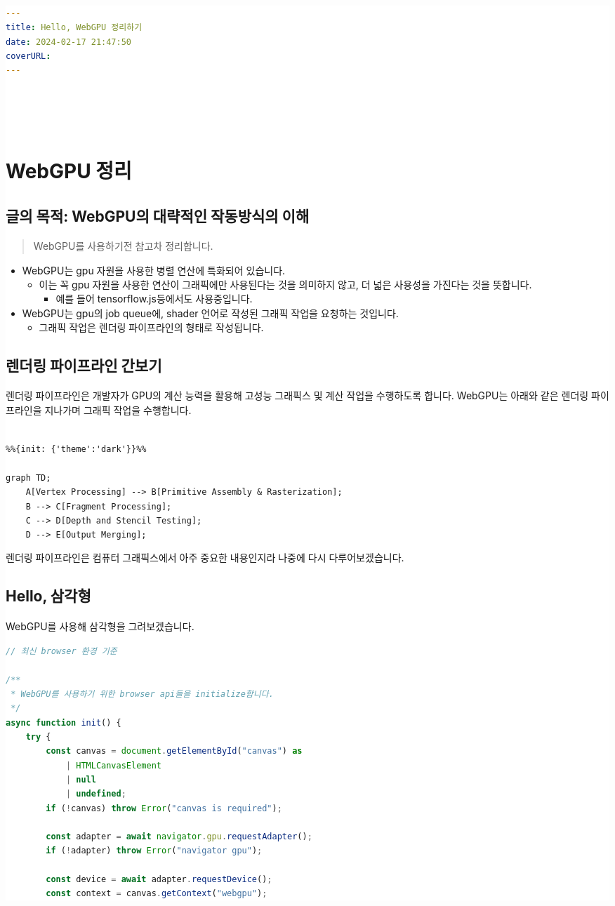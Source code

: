 ```yaml
---
title: Hello, WebGPU 정리하기
date: 2024-02-17 21:47:50
coverURL: 
---
```

<br />
<br />
<br />

# WebGPU 정리

## 글의 목적: WebGPU의 대략적인 작동방식의 이해

> WebGPU를 사용하기전 참고차 정리합니다.

- WebGPU는 gpu 자원을 사용한 병렬 연산에 특화되어 있습니다.
  - 이는 꼭 gpu 자원을 사용한 연산이 그래픽에만 사용된다는 것을 의미하지 않고, 더 넓은 사용성을 가진다는 것을 뜻합니다.
    - 예를 들어 tensorflow.js등에서도 사용중입니다.
- WebGPU는 gpu의 job queue에, shader 언어로 작성된 그래픽 작업을 요청하는 것입니다.
  -  그래픽 작업은 렌더링 파이프라인의 형태로 작성됩니다.

## 렌더링 파이프라인 간보기

렌더링 파이프라인은 개발자가 GPU의 계산 능력을 활용해 고성능 그래픽스 및 계산 작업을 수행하도록 합니다.
WebGPU는 아래와 같은 렌더링 파이프라인을 지나가며 그래픽 작업을 수행합니다.

```mermaid

%%{init: {'theme':'dark'}}%%

graph TD;
    A[Vertex Processing] --> B[Primitive Assembly & Rasterization];
    B --> C[Fragment Processing];
    C --> D[Depth and Stencil Testing];
    D --> E[Output Merging];
```

렌더링 파이프라인은 컴퓨터 그래픽스에서 아주 중요한 내용인지라 나중에 다시 다루어보겠습니다.

## Hello, 삼각형

WebGPU를 사용해 삼각형을 그려보겠습니다.

```ts
// 최신 browser 환경 기준

/**
 * WebGPU를 사용하기 위한 browser api들을 initialize합니다.
 */
async function init() {
	try {
		const canvas = document.getElementById("canvas") as
			| HTMLCanvasElement
			| null
			| undefined;
		if (!canvas) throw Error("canvas is required");

		const adapter = await navigator.gpu.requestAdapter();
		if (!adapter) throw Error("navigator gpu");

		const device = await adapter.requestDevice();
		const context = canvas.getContext("webgpu");
```